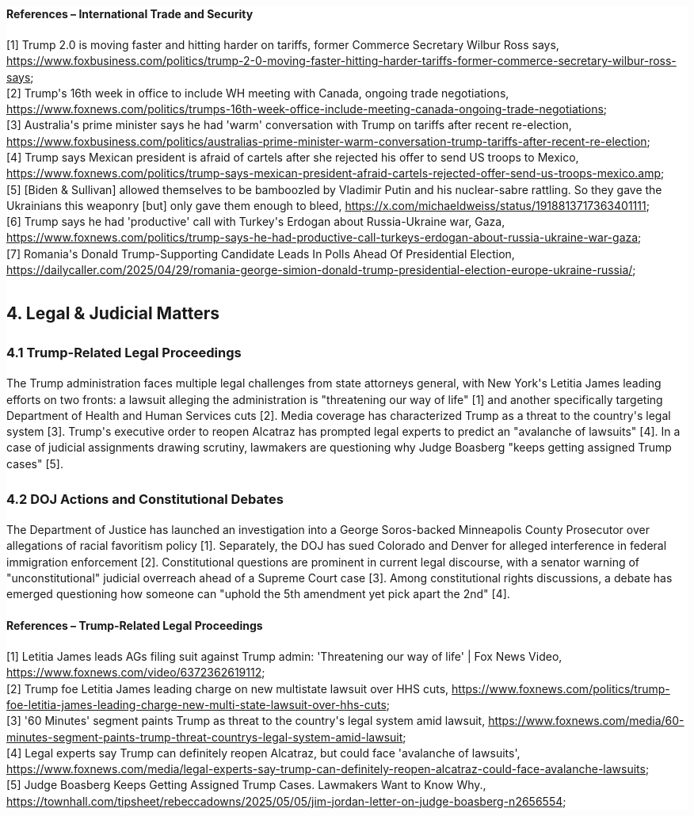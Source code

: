 #### References – International Trade and Security
[1] Trump 2.0 is moving faster and hitting harder on tariffs, former Commerce Secretary Wilbur Ross says, https://www.foxbusiness.com/politics/trump-2-0-moving-faster-hitting-harder-tariffs-former-commerce-secretary-wilbur-ross-says;  
[2] Trump's 16th week in office to include WH meeting with Canada, ongoing trade negotiations, https://www.foxnews.com/politics/trumps-16th-week-office-include-meeting-canada-ongoing-trade-negotiations;  
[3] Australia's prime minister says he had 'warm' conversation with Trump on tariffs after recent re-election, https://www.foxbusiness.com/politics/australias-prime-minister-warm-conversation-trump-tariffs-after-recent-re-election;  
[4] Trump says Mexican president is afraid of cartels after she rejected his offer to send US troops to Mexico, https://www.foxnews.com/politics/trump-says-mexican-president-afraid-cartels-rejected-offer-send-us-troops-mexico.amp;  
[5] [Biden & Sullivan] allowed themselves to be bamboozled by Vladimir Putin and his nuclear-sabre rattling. So they gave the Ukrainians this weaponry [but] only gave them enough to bleed, https://x.com/michaeldweiss/status/1918813717363401111;  
[6] Trump says he had 'productive' call with Turkey's Erdogan about Russia-Ukraine war, Gaza, https://www.foxnews.com/politics/trump-says-he-had-productive-call-turkeys-erdogan-about-russia-ukraine-war-gaza;  
[7] Romania's Donald Trump-Supporting Candidate Leads In Polls Ahead Of Presidential Election, https://dailycaller.com/2025/04/29/romania-george-simion-donald-trump-presidential-election-europe-ukraine-russia/;  

## 4. Legal & Judicial Matters

### 4.1 Trump-Related Legal Proceedings
The Trump administration faces multiple legal challenges from state attorneys general, with New York's Letitia James leading efforts on two fronts: a lawsuit alleging the administration is "threatening our way of life" [1] and another specifically targeting Department of Health and Human Services cuts [2]. Media coverage has characterized Trump as a threat to the country's legal system [3]. Trump's executive order to reopen Alcatraz has prompted legal experts to predict an "avalanche of lawsuits" [4]. In a case of judicial assignments drawing scrutiny, lawmakers are questioning why Judge Boasberg "keeps getting assigned Trump cases" [5].

### 4.2 DOJ Actions and Constitutional Debates
The Department of Justice has launched an investigation into a George Soros-backed Minneapolis County Prosecutor over allegations of racial favoritism policy [1]. Separately, the DOJ has sued Colorado and Denver for alleged interference in federal immigration enforcement [2]. Constitutional questions are prominent in current legal discourse, with a senator warning of "unconstitutional" judicial overreach ahead of a Supreme Court case [3]. Among constitutional rights discussions, a debate has emerged questioning how someone can "uphold the 5th amendment yet pick apart the 2nd" [4].

#### References – Trump-Related Legal Proceedings
[1] Letitia James leads AGs filing suit against Trump admin: 'Threatening our way of life' | Fox News Video, https://www.foxnews.com/video/6372362619112;  
[2] Trump foe Letitia James leading charge on new multistate lawsuit over HHS cuts, https://www.foxnews.com/politics/trump-foe-letitia-james-leading-charge-new-multi-state-lawsuit-over-hhs-cuts;  
[3] '60 Minutes' segment paints Trump as threat to the country's legal system amid lawsuit, https://www.foxnews.com/media/60-minutes-segment-paints-trump-threat-countrys-legal-system-amid-lawsuit;  
[4] Legal experts say Trump can definitely reopen Alcatraz, but could face 'avalanche of lawsuits', https://www.foxnews.com/media/legal-experts-say-trump-can-definitely-reopen-alcatraz-could-face-avalanche-lawsuits;  
[5] Judge Boasberg Keeps Getting Assigned Trump Cases. Lawmakers Want to Know Why., https://townhall.com/tipsheet/rebeccadowns/2025/05/05/jim-jordan-letter-on-judge-boasberg-n2656554;  
